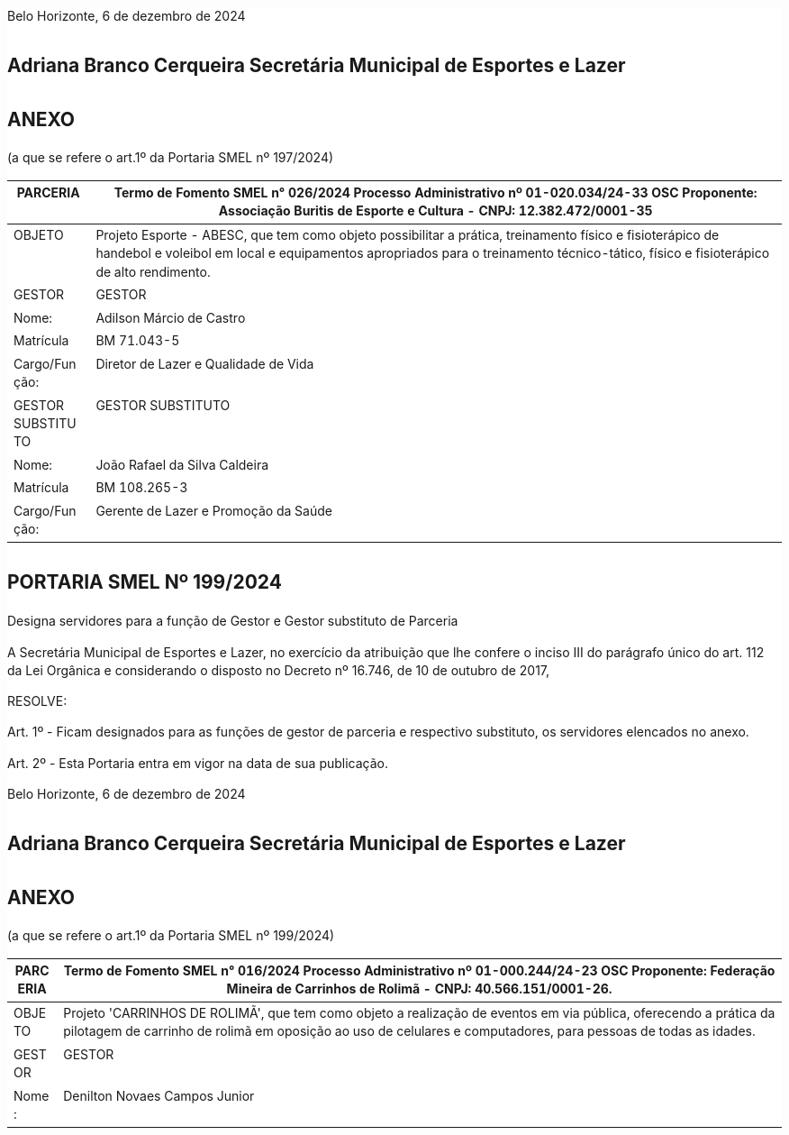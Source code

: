Belo Horizonte, 6 de dezembro de 2024

## Adriana Branco Cerqueira Secretária Municipal de Esportes e Lazer

## ANEXO

(a que se refere o art.1º da Portaria SMEL nº 197/2024)

| PARCERIA          | Termo de Fomento SMEL n° 026/2024 Processo Administrativo nº 01-020.034/24-33 OSC Proponente: Associação Buritis de Esporte e Cultura - CNPJ: 12.382.472/0001-35                                                                                                |
|-------------------|-----------------------------------------------------------------------------------------------------------------------------------------------------------------------------------------------------------------------------------------------------------------|
| OBJETO            | Projeto  Esporte  -  ABESC,  que  tem  como  objeto  possibilitar  a  prática,  treinamento  físico  e  fisioterápico de handebol e voleibol em local e equipamentos apropriados para o treinamento  técnico-tático, físico e fisioterápico de alto rendimento. |
| GESTOR            | GESTOR                                                                                                                                                                                                                                                          |
| Nome:             | Adilson Márcio de Castro                                                                                                                                                                                                                                        |
| Matrícula         | BM 71.043-5                                                                                                                                                                                                                                                     |
| Cargo/Função:     | Diretor de Lazer e Qualidade de Vida                                                                                                                                                                                                                            |
| GESTOR SUBSTITUTO | GESTOR SUBSTITUTO                                                                                                                                                                                                                                               |
| Nome:             | João Rafael da Silva Caldeira                                                                                                                                                                                                                                   |
| Matrícula         | BM 108.265-3                                                                                                                                                                                                                                                    |
| Cargo/Função:     | Gerente de Lazer e Promoção da Saúde                                                                                                                                                                                                                            |

## PORTARIA SMEL Nº 199/2024

Designa servidores para a função de Gestor e Gestor substituto de Parceria

A Secretária Municipal de Esportes e Lazer, no exercício da atribuição que lhe confere o inciso III do parágrafo único do art. 112 da Lei Orgânica e considerando o disposto no Decreto nº 16.746, de 10 de outubro de 2017,

RESOLVE:

Art. 1º - Ficam designados para as funções de gestor de parceria e respectivo substituto, os servidores elencados no anexo.

Art. 2º - Esta Portaria entra em vigor na data de sua publicação.

Belo Horizonte, 6 de dezembro de 2024

## Adriana Branco Cerqueira Secretária Municipal de Esportes e Lazer

## ANEXO

(a que se refere o art.1º da Portaria SMEL nº 199/2024)

| PARCERIA   | Termo de Fomento SMEL n° 016/2024 Processo Administrativo nº 01-000.244/24-23 OSC Proponente: Federação Mineira de Carrinhos de Rolimã - CNPJ: 40.566.151/0001-26.                                                                    |
|------------|---------------------------------------------------------------------------------------------------------------------------------------------------------------------------------------------------------------------------------------|
| OBJETO     | Projeto 'CARRINHOS DE ROLIMÃ', que tem como objeto a realização de eventos em via pública,  oferecendo a prática da pilotagem de carrinho de rolimã em oposição ao uso de celulares e  computadores, para pessoas de todas as idades. |
| GESTOR     | GESTOR                                                                                                                                                                                                                                |
| Nome:      | Denilton Novaes Campos Junior                                                                                                                                                                                                         |
